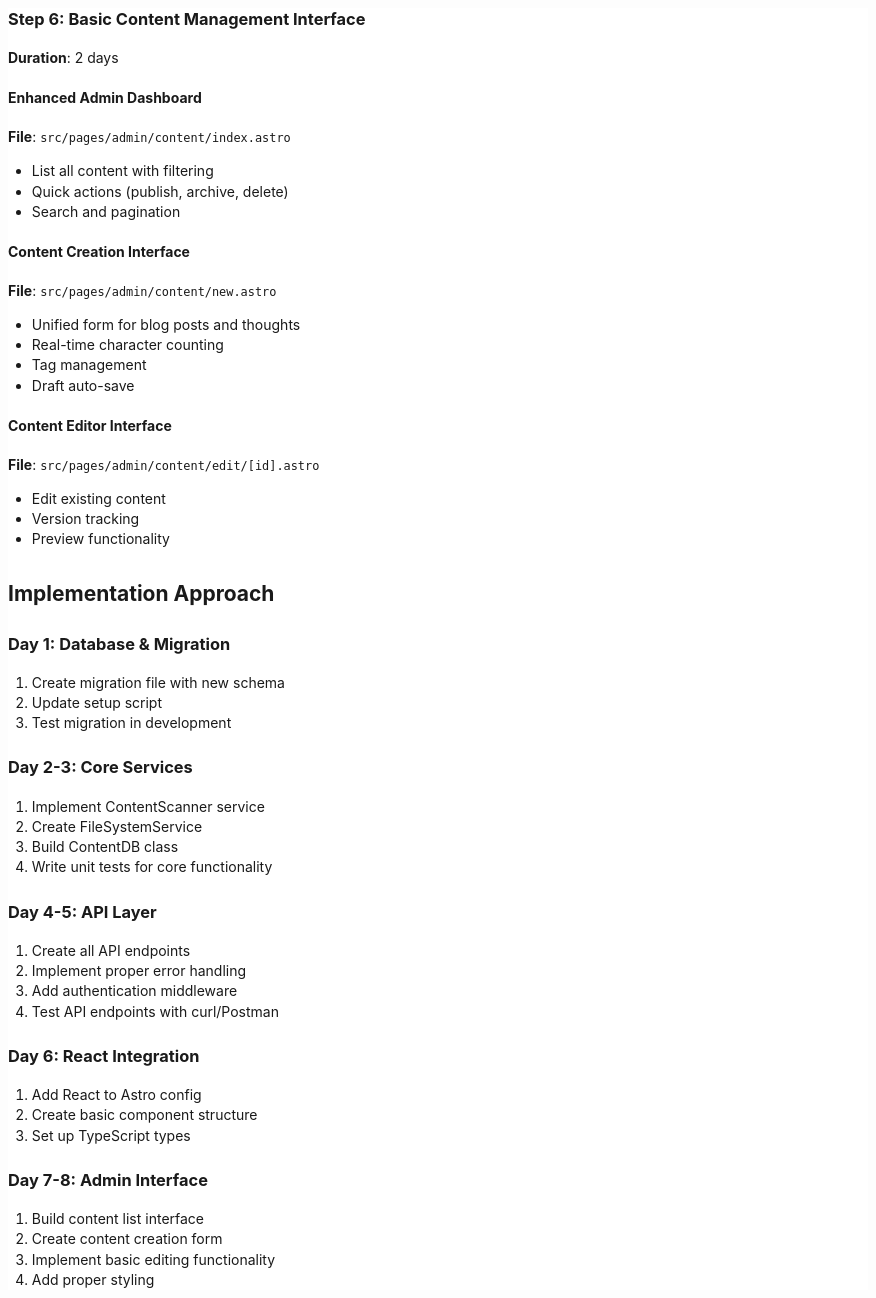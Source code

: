 ### Step 6: Basic Content Management Interface
**Duration**: 2 days

#### Enhanced Admin Dashboard
**File**: `src/pages/admin/content/index.astro`
- List all content with filtering
- Quick actions (publish, archive, delete)
- Search and pagination

#### Content Creation Interface
**File**: `src/pages/admin/content/new.astro`
- Unified form for blog posts and thoughts
- Real-time character counting
- Tag management
- Draft auto-save

#### Content Editor Interface
**File**: `src/pages/admin/content/edit/[id].astro`
- Edit existing content
- Version tracking
- Preview functionality

## Implementation Approach

### Day 1: Database & Migration
1. Create migration file with new schema
2. Update setup script
3. Test migration in development

### Day 2-3: Core Services
1. Implement ContentScanner service
2. Create FileSystemService
3. Build ContentDB class
4. Write unit tests for core functionality

### Day 4-5: API Layer
1. Create all API endpoints
2. Implement proper error handling
3. Add authentication middleware
4. Test API endpoints with curl/Postman

### Day 6: React Integration
1. Add React to Astro config
2. Create basic component structure
3. Set up TypeScript types

### Day 7-8: Admin Interface
1. Build content list interface
2. Create content creation form
3. Implement basic editing functionality
4. Add proper styling
